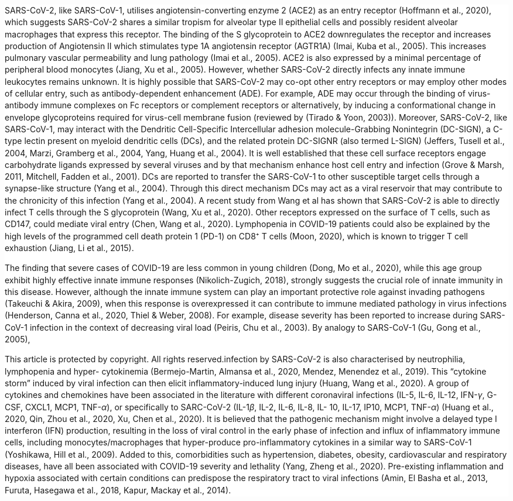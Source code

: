 SARS-CoV-2, like SARS-CoV-1, utilises angiotensin-converting enzyme 2 (ACE2) as an entry receptor (Hoffmann et al., 2020), which suggests SARS-CoV-2 shares a similar tropism for alveolar type II epithelial cells and possibly resident alveolar macrophages that express this receptor. The binding of the S glycoprotein to ACE2 downregulates the receptor and increases production of Angiotensin II which stimulates type 1A angiotensin receptor (AGTR1A) (Imai, Kuba et al., 2005). This increases pulmonary vascular permeability and lung pathology (Imai et al., 2005). ACE2 is also expressed by a minimal percentage of peripheral blood monocytes (Jiang, Xu et al., 2005). However, whether SARS-CoV-2 directly infects any innate immune leukocytes remains unknown.
It is highly possible that SARS-CoV-2 may co-opt other entry receptors or may employ other modes of cellular entry, such as antibody-dependent enhancement (ADE). For example, ADE may occur through the binding of virus-antibody immune complexes on Fc receptors or complement receptors or alternatively, by inducing a conformational change in envelope glycoproteins required for virus-cell membrane fusion (reviewed by (Tirado & Yoon, 2003)). Moreover, SARS-CoV-2, like SARS-CoV-1, may interact with the Dendritic Cell-Specific Intercellular adhesion molecule-Grabbing Nonintegrin (DC-SIGN), a C-type lectin present on myeloid dendritic cells (DCs), and the related protein DC-SIGNR (also termed L-SIGN) (Jeffers, Tusell et al., 2004, Marzi, Gramberg et al., 2004, Yang, Huang et al., 2004). It is well established that these cell surface receptors engage carbohydrate ligands expressed by several viruses and by that mechanism enhance host cell entry and infection (Grove & Marsh, 2011, Mitchell, Fadden et al., 2001). DCs are reported to transfer the SARS-CoV-1 to other susceptible target cells through a synapse-like structure (Yang et al., 2004). Through this direct mechanism DCs may act as a viral reservoir that may contribute to the chronicity of this infection (Yang et al., 2004). A recent study from Wang et al has shown that SARS-CoV-2 is able to directly infect T cells through the S glycoprotein (Wang, Xu et al., 2020). Other receptors expressed on the surface of T cells, such as CD147, could mediate viral entry (Chen, Wang et al., 2020). Lymphopenia in COVID-19 patients could also be explained by the high levels of the programmed cell death protein 1 (PD-1) on CD8⁺ T cells (Moon, 2020), which is known to trigger T cell exhaustion (Jiang, Li et al., 2015).

The finding that severe cases of COVID-19 are less common in young children (Dong, Mo et al., 2020), while this age group exhibit highly effective innate immune responses (Nikolich-Zugich, 2018), strongly suggests the crucial role of innate immunity in this disease. However, although the innate immune system can play an important protective role against invading pathogens (Takeuchi & Akira, 2009), when this response is overexpressed it can contribute to immune mediated pathology in virus infections (Henderson, Canna et al., 2020, Thiel & Weber, 2008). For example, disease severity has been reported to increase during SARS-CoV-1 infection in the context of decreasing viral load (Peiris, Chu et al., 2003). By analogy to SARS-CoV-1 (Gu, Gong et al., 2005),

This article is protected by copyright. All rights reserved.infection by SARS-CoV-2 is also characterised by neutrophilia, lymphopenia and hyper-
cytokinemia (Bermejo-Martin, Almansa et al., 2020, Mendez, Menendez et al., 2019). This “cytokine storm” induced by viral infection can then elicit inflammatory-induced lung injury (Huang, Wang et al., 2020). A group of cytokines and chemokines have been associated in the literature with different coronaviral infections (IL-5, IL-6, IL-12, IFN-$\gamma$, G-
CSF, CXCL1, MCP1, TNF-$\alpha$), or specifically to SARC-CoV-2 (IL-1$\beta$, IL-2, IL-6, IL-8, IL-
10, IL-17, IP10, MCP1, TNF-$\alpha$) (Huang et al., 2020, Qin, Zhou et al., 2020, Xu, Chen et al., 2020). It is believed that the pathogenic mechanism might involve a delayed type I interferon (IFN) production, resulting in the loss of viral control in the early phase of infection and influx of inflammatory immune cells, including monocytes/macrophages that hyper-produce pro-inflammatory cytokines in a similar way to SARS-CoV-1 (Yoshikawa, Hill et al., 2009). Added to this, comorbidities such as hypertension, diabetes, obesity, cardiovascular and respiratory diseases, have all been associated with COVID-19 severity and lethality (Yang, Zheng et al., 2020). Pre-existing inflammation and hypoxia associated with certain conditions can predispose the respiratory tract to viral infections (Amin, El Basha et al., 2013, Furuta, Hasegawa et al., 2018, Kapur, Mackay et al., 2014).
